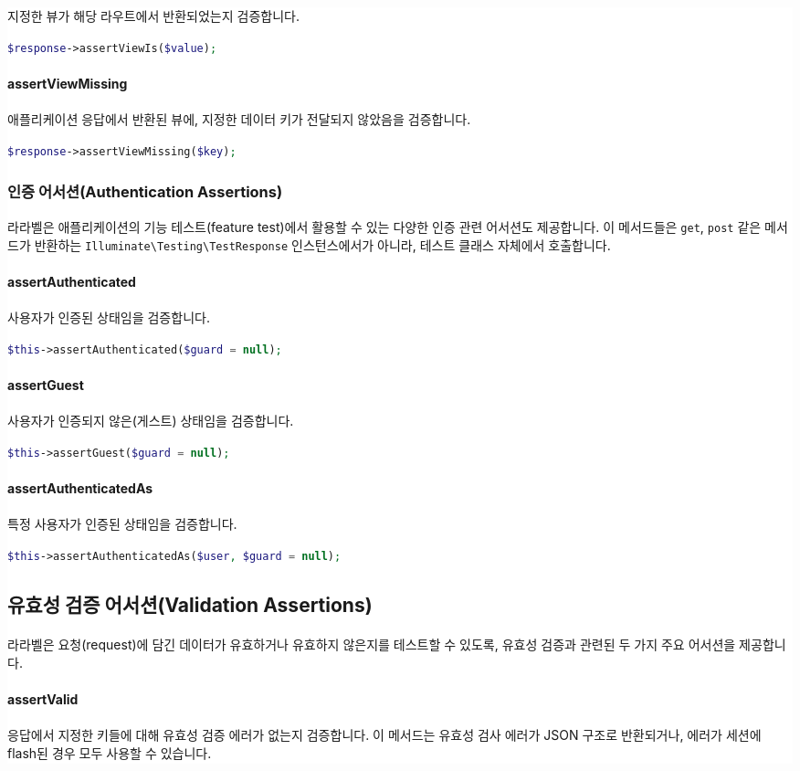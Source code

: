 지정한 뷰가 해당 라우트에서 반환되었는지 검증합니다.

```php
$response->assertViewIs($value);
```

<a name="assert-view-missing"></a>
#### assertViewMissing

애플리케이션 응답에서 반환된 뷰에, 지정한 데이터 키가 전달되지 않았음을 검증합니다.

```php
$response->assertViewMissing($key);
```

<a name="authentication-assertions"></a>
### 인증 어서션(Authentication Assertions)

라라벨은 애플리케이션의 기능 테스트(feature test)에서 활용할 수 있는 다양한 인증 관련 어서션도 제공합니다. 이 메서드들은 `get`, `post` 같은 메서드가 반환하는 `Illuminate\Testing\TestResponse` 인스턴스에서가 아니라, 테스트 클래스 자체에서 호출합니다.

<a name="assert-authenticated"></a>
#### assertAuthenticated

사용자가 인증된 상태임을 검증합니다.

```php
$this->assertAuthenticated($guard = null);
```

<a name="assert-guest"></a>
#### assertGuest

사용자가 인증되지 않은(게스트) 상태임을 검증합니다.

```php
$this->assertGuest($guard = null);
```

<a name="assert-authenticated-as"></a>
#### assertAuthenticatedAs

특정 사용자가 인증된 상태임을 검증합니다.

```php
$this->assertAuthenticatedAs($user, $guard = null);
```

<a name="validation-assertions"></a>
## 유효성 검증 어서션(Validation Assertions)

라라벨은 요청(request)에 담긴 데이터가 유효하거나 유효하지 않은지를 테스트할 수 있도록, 유효성 검증과 관련된 두 가지 주요 어서션을 제공합니다.

<a name="validation-assert-valid"></a>
#### assertValid

응답에서 지정한 키들에 대해 유효성 검증 에러가 없는지 검증합니다. 이 메서드는 유효성 검사 에러가 JSON 구조로 반환되거나, 에러가 세션에 flash된 경우 모두 사용할 수 있습니다.
